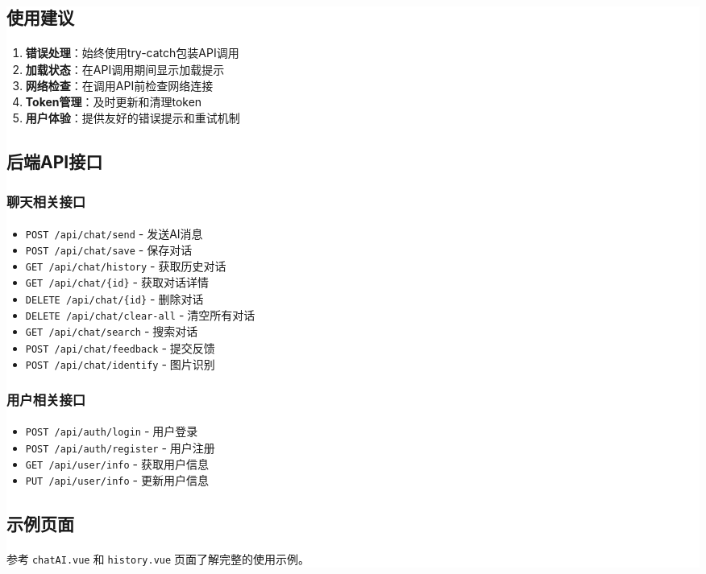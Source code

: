 ## 使用建议

1. **错误处理**：始终使用try-catch包装API调用
2. **加载状态**：在API调用期间显示加载提示
3. **网络检查**：在调用API前检查网络连接
4. **Token管理**：及时更新和清理token
5. **用户体验**：提供友好的错误提示和重试机制

## 后端API接口

### 聊天相关接口

- `POST /api/chat/send` - 发送AI消息
- `POST /api/chat/save` - 保存对话
- `GET /api/chat/history` - 获取历史对话
- `GET /api/chat/{id}` - 获取对话详情
- `DELETE /api/chat/{id}` - 删除对话
- `DELETE /api/chat/clear-all` - 清空所有对话
- `GET /api/chat/search` - 搜索对话
- `POST /api/chat/feedback` - 提交反馈
- `POST /api/chat/identify` - 图片识别

### 用户相关接口

- `POST /api/auth/login` - 用户登录
- `POST /api/auth/register` - 用户注册
- `GET /api/user/info` - 获取用户信息
- `PUT /api/user/info` - 更新用户信息

## 示例页面

参考 `chatAI.vue` 和 `history.vue` 页面了解完整的使用示例。 